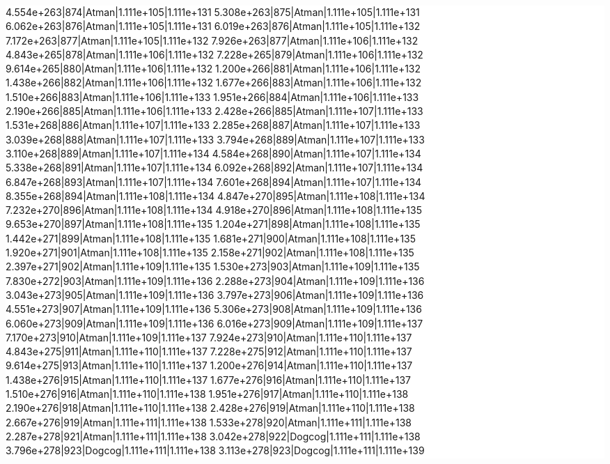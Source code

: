 4.554e+263|874|Atman|1.111e+105|1.111e+131
5.308e+263|875|Atman|1.111e+105|1.111e+131
6.062e+263|876|Atman|1.111e+105|1.111e+131
6.019e+263|876|Atman|1.111e+105|1.111e+132
7.172e+263|877|Atman|1.111e+105|1.111e+132
7.926e+263|877|Atman|1.111e+106|1.111e+132
4.843e+265|878|Atman|1.111e+106|1.111e+132
7.228e+265|879|Atman|1.111e+106|1.111e+132
9.614e+265|880|Atman|1.111e+106|1.111e+132
1.200e+266|881|Atman|1.111e+106|1.111e+132
1.438e+266|882|Atman|1.111e+106|1.111e+132
1.677e+266|883|Atman|1.111e+106|1.111e+132
1.510e+266|883|Atman|1.111e+106|1.111e+133
1.951e+266|884|Atman|1.111e+106|1.111e+133
2.190e+266|885|Atman|1.111e+106|1.111e+133
2.428e+266|885|Atman|1.111e+107|1.111e+133
1.531e+268|886|Atman|1.111e+107|1.111e+133
2.285e+268|887|Atman|1.111e+107|1.111e+133
3.039e+268|888|Atman|1.111e+107|1.111e+133
3.794e+268|889|Atman|1.111e+107|1.111e+133
3.110e+268|889|Atman|1.111e+107|1.111e+134
4.584e+268|890|Atman|1.111e+107|1.111e+134
5.338e+268|891|Atman|1.111e+107|1.111e+134
6.092e+268|892|Atman|1.111e+107|1.111e+134
6.847e+268|893|Atman|1.111e+107|1.111e+134
7.601e+268|894|Atman|1.111e+107|1.111e+134
8.355e+268|894|Atman|1.111e+108|1.111e+134
4.847e+270|895|Atman|1.111e+108|1.111e+134
7.232e+270|896|Atman|1.111e+108|1.111e+134
4.918e+270|896|Atman|1.111e+108|1.111e+135
9.653e+270|897|Atman|1.111e+108|1.111e+135
1.204e+271|898|Atman|1.111e+108|1.111e+135
1.442e+271|899|Atman|1.111e+108|1.111e+135
1.681e+271|900|Atman|1.111e+108|1.111e+135
1.920e+271|901|Atman|1.111e+108|1.111e+135
2.158e+271|902|Atman|1.111e+108|1.111e+135
2.397e+271|902|Atman|1.111e+109|1.111e+135
1.530e+273|903|Atman|1.111e+109|1.111e+135
7.830e+272|903|Atman|1.111e+109|1.111e+136
2.288e+273|904|Atman|1.111e+109|1.111e+136
3.043e+273|905|Atman|1.111e+109|1.111e+136
3.797e+273|906|Atman|1.111e+109|1.111e+136
4.551e+273|907|Atman|1.111e+109|1.111e+136
5.306e+273|908|Atman|1.111e+109|1.111e+136
6.060e+273|909|Atman|1.111e+109|1.111e+136
6.016e+273|909|Atman|1.111e+109|1.111e+137
7.170e+273|910|Atman|1.111e+109|1.111e+137
7.924e+273|910|Atman|1.111e+110|1.111e+137
4.843e+275|911|Atman|1.111e+110|1.111e+137
7.228e+275|912|Atman|1.111e+110|1.111e+137
9.614e+275|913|Atman|1.111e+110|1.111e+137
1.200e+276|914|Atman|1.111e+110|1.111e+137
1.438e+276|915|Atman|1.111e+110|1.111e+137
1.677e+276|916|Atman|1.111e+110|1.111e+137
1.510e+276|916|Atman|1.111e+110|1.111e+138
1.951e+276|917|Atman|1.111e+110|1.111e+138
2.190e+276|918|Atman|1.111e+110|1.111e+138
2.428e+276|919|Atman|1.111e+110|1.111e+138
2.667e+276|919|Atman|1.111e+111|1.111e+138
1.533e+278|920|Atman|1.111e+111|1.111e+138
2.287e+278|921|Atman|1.111e+111|1.111e+138
3.042e+278|922|Dogcog|1.111e+111|1.111e+138
3.796e+278|923|Dogcog|1.111e+111|1.111e+138
3.113e+278|923|Dogcog|1.111e+111|1.111e+139